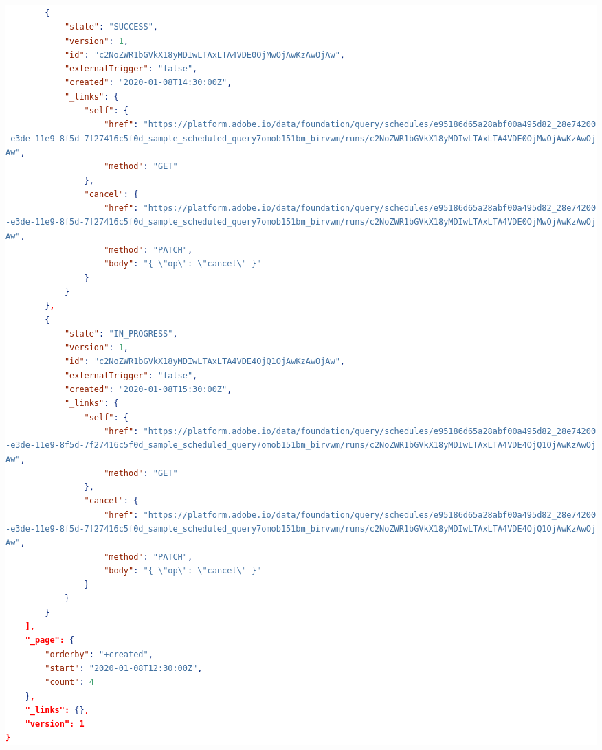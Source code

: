 ```json
        {
            "state": "SUCCESS",
            "version": 1,
            "id": "c2NoZWR1bGVkX18yMDIwLTAxLTA4VDE0OjMwOjAwKzAwOjAw",
            "externalTrigger": "false",
            "created": "2020-01-08T14:30:00Z",
            "_links": {
                "self": {
                    "href": "https://platform.adobe.io/data/foundation/query/schedules/e95186d65a28abf00a495d82_28e74200-e3de-11e9-8f5d-7f27416c5f0d_sample_scheduled_query7omob151bm_birvwm/runs/c2NoZWR1bGVkX18yMDIwLTAxLTA4VDE0OjMwOjAwKzAwOjAw",
                    "method": "GET"
                },
                "cancel": {
                    "href": "https://platform.adobe.io/data/foundation/query/schedules/e95186d65a28abf00a495d82_28e74200-e3de-11e9-8f5d-7f27416c5f0d_sample_scheduled_query7omob151bm_birvwm/runs/c2NoZWR1bGVkX18yMDIwLTAxLTA4VDE0OjMwOjAwKzAwOjAw",
                    "method": "PATCH",
                    "body": "{ \"op\": \"cancel\" }"
                }
            }
        },
        {
            "state": "IN_PROGRESS",
            "version": 1,
            "id": "c2NoZWR1bGVkX18yMDIwLTAxLTA4VDE4OjQ1OjAwKzAwOjAw",
            "externalTrigger": "false",
            "created": "2020-01-08T15:30:00Z",
            "_links": {
                "self": {
                    "href": "https://platform.adobe.io/data/foundation/query/schedules/e95186d65a28abf00a495d82_28e74200-e3de-11e9-8f5d-7f27416c5f0d_sample_scheduled_query7omob151bm_birvwm/runs/c2NoZWR1bGVkX18yMDIwLTAxLTA4VDE4OjQ1OjAwKzAwOjAw",
                    "method": "GET"
                },
                "cancel": {
                    "href": "https://platform.adobe.io/data/foundation/query/schedules/e95186d65a28abf00a495d82_28e74200-e3de-11e9-8f5d-7f27416c5f0d_sample_scheduled_query7omob151bm_birvwm/runs/c2NoZWR1bGVkX18yMDIwLTAxLTA4VDE4OjQ1OjAwKzAwOjAw",
                    "method": "PATCH",
                    "body": "{ \"op\": \"cancel\" }"
                }
            }
        }
    ],
    "_page": {
        "orderby": "+created",
        "start": "2020-01-08T12:30:00Z",
        "count": 4
    },
    "_links": {},
    "version": 1
}
```
